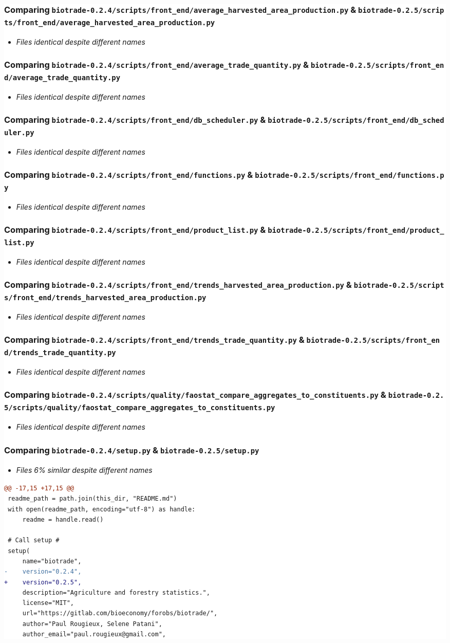 ### Comparing `biotrade-0.2.4/scripts/front_end/average_harvested_area_production.py` & `biotrade-0.2.5/scripts/front_end/average_harvested_area_production.py`

 * *Files identical despite different names*

### Comparing `biotrade-0.2.4/scripts/front_end/average_trade_quantity.py` & `biotrade-0.2.5/scripts/front_end/average_trade_quantity.py`

 * *Files identical despite different names*

### Comparing `biotrade-0.2.4/scripts/front_end/db_scheduler.py` & `biotrade-0.2.5/scripts/front_end/db_scheduler.py`

 * *Files identical despite different names*

### Comparing `biotrade-0.2.4/scripts/front_end/functions.py` & `biotrade-0.2.5/scripts/front_end/functions.py`

 * *Files identical despite different names*

### Comparing `biotrade-0.2.4/scripts/front_end/product_list.py` & `biotrade-0.2.5/scripts/front_end/product_list.py`

 * *Files identical despite different names*

### Comparing `biotrade-0.2.4/scripts/front_end/trends_harvested_area_production.py` & `biotrade-0.2.5/scripts/front_end/trends_harvested_area_production.py`

 * *Files identical despite different names*

### Comparing `biotrade-0.2.4/scripts/front_end/trends_trade_quantity.py` & `biotrade-0.2.5/scripts/front_end/trends_trade_quantity.py`

 * *Files identical despite different names*

### Comparing `biotrade-0.2.4/scripts/quality/faostat_compare_aggregates_to_constituents.py` & `biotrade-0.2.5/scripts/quality/faostat_compare_aggregates_to_constituents.py`

 * *Files identical despite different names*

### Comparing `biotrade-0.2.4/setup.py` & `biotrade-0.2.5/setup.py`

 * *Files 6% similar despite different names*

```diff
@@ -17,15 +17,15 @@
 readme_path = path.join(this_dir, "README.md")
 with open(readme_path, encoding="utf-8") as handle:
     readme = handle.read()
 
 # Call setup #
 setup(
     name="biotrade",
-    version="0.2.4",
+    version="0.2.5",
     description="Agriculture and forestry statistics.",
     license="MIT",
     url="https://gitlab.com/bioeconomy/forobs/biotrade/",
     author="Paul Rougieux, Selene Patani",
     author_email="paul.rougieux@gmail.com",
```